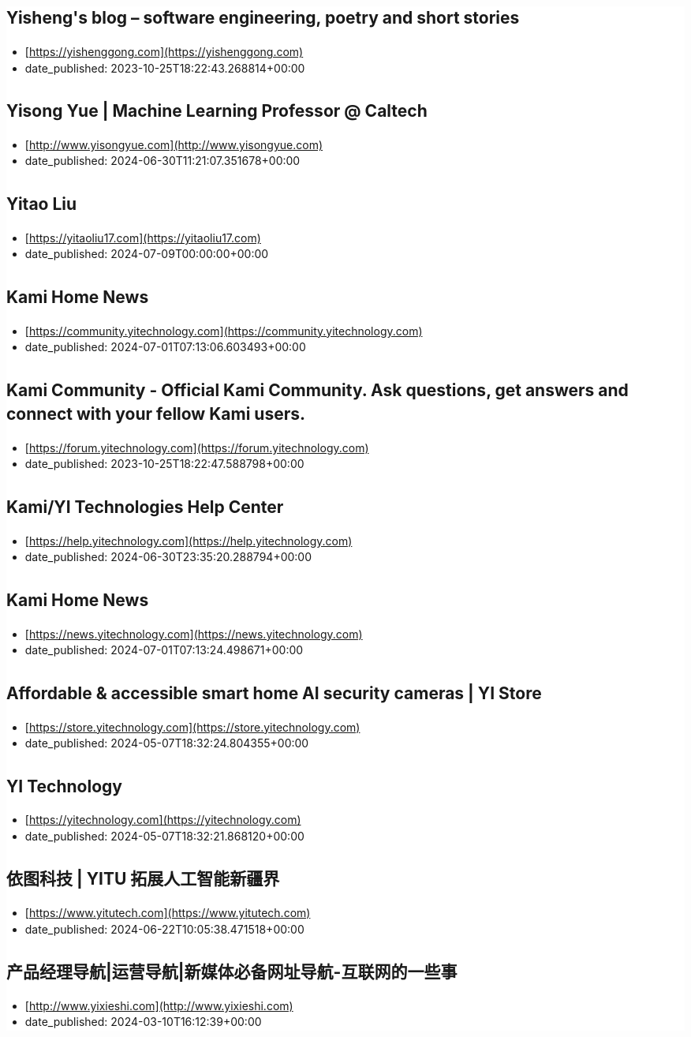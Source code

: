  ## Yisheng's blog – software engineering, poetry and short stories
 - [https://yishenggong.com](https://yishenggong.com)
 - date_published: 2023-10-25T18:22:43.268814+00:00

 ## Yisong Yue | Machine Learning Professor @ Caltech
 - [http://www.yisongyue.com](http://www.yisongyue.com)
 - date_published: 2024-06-30T11:21:07.351678+00:00

 ## Yitao  Liu
 - [https://yitaoliu17.com](https://yitaoliu17.com)
 - date_published: 2024-07-09T00:00:00+00:00

 ## Kami Home News
 - [https://community.yitechnology.com](https://community.yitechnology.com)
 - date_published: 2024-07-01T07:13:06.603493+00:00

 ## Kami Community - Official Kami Community. Ask questions, get answers and connect with your fellow Kami users.
 - [https://forum.yitechnology.com](https://forum.yitechnology.com)
 - date_published: 2023-10-25T18:22:47.588798+00:00

 ## Kami/YI Technologies Help Center
 - [https://help.yitechnology.com](https://help.yitechnology.com)
 - date_published: 2024-06-30T23:35:20.288794+00:00

 ## Kami Home News
 - [https://news.yitechnology.com](https://news.yitechnology.com)
 - date_published: 2024-07-01T07:13:24.498671+00:00

 ## Affordable & accessible smart home AI security cameras | YI Store
 - [https://store.yitechnology.com](https://store.yitechnology.com)
 - date_published: 2024-05-07T18:32:24.804355+00:00

 ## YI Technology
 - [https://yitechnology.com](https://yitechnology.com)
 - date_published: 2024-05-07T18:32:21.868120+00:00

 ## 依图科技 | YITU 拓展人工智能新疆界
 - [https://www.yitutech.com](https://www.yitutech.com)
 - date_published: 2024-06-22T10:05:38.471518+00:00

 ## 产品经理导航|运营导航|新媒体必备网址导航-互联网的一些事
 - [http://www.yixieshi.com](http://www.yixieshi.com)
 - date_published: 2024-03-10T16:12:39+00:00
